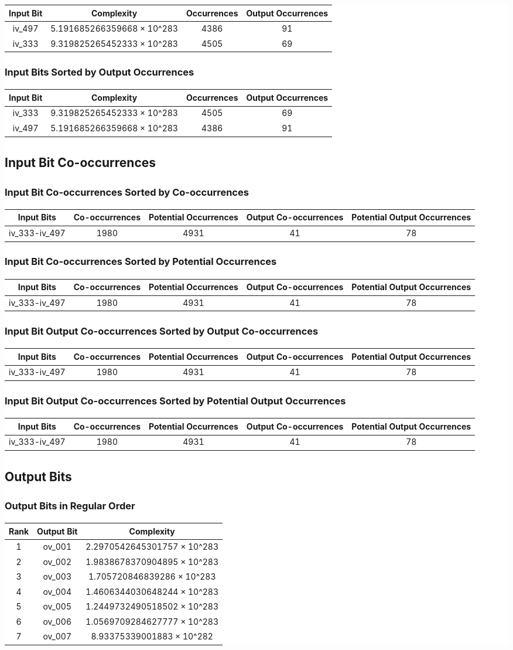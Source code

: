 | Input Bit | Complexity | Occurrences | Output Occurrences |
|:---------:|:----------:|:-----------:|:------------------:|
| iv_497 | 5.191685266359668 × 10^283 | 4386 | 91 |
| iv_333 | 9.319825265452333 × 10^283 | 4505 | 69 |

### Input Bits Sorted by Output Occurrences

| Input Bit | Complexity | Occurrences | Output Occurrences |
|:---------:|:----------:|:-----------:|:------------------:|
| iv_333 | 9.319825265452333 × 10^283 | 4505 | 69 |
| iv_497 | 5.191685266359668 × 10^283 | 4386 | 91 |

## Input Bit Co-occurrences

### Input Bit Co-occurrences Sorted by Co-occurrences

| Input Bits | Co-occurrences | Potential Occurrences | Output Co-occurrences | Potential Output Occurrences |
|:----------:|:--------------:|:---------------------:|:---------------------:|:----------------------------:|
| iv_333-iv_497 | 1980 | 4931 | 41 | 78 |

### Input Bit Co-occurrences Sorted by Potential Occurrences

| Input Bits | Co-occurrences | Potential Occurrences | Output Co-occurrences | Potential Output Occurrences |
|:----------:|:--------------:|:---------------------:|:---------------------:|:----------------------------:|
| iv_333-iv_497 | 1980 | 4931 | 41 | 78 |

### Input Bit Output Co-occurrences Sorted by Output Co-occurrences

| Input Bits | Co-occurrences | Potential Occurrences | Output Co-occurrences | Potential Output Occurrences |
|:----------:|:--------------:|:---------------------:|:---------------------:|:----------------------------:|
| iv_333-iv_497 | 1980 | 4931 | 41 | 78 |

### Input Bit Output Co-occurrences Sorted by Potential Output Occurrences

| Input Bits | Co-occurrences | Potential Occurrences | Output Co-occurrences | Potential Output Occurrences |
|:----------:|:--------------:|:---------------------:|:---------------------:|:----------------------------:|
| iv_333-iv_497 | 1980 | 4931 | 41 | 78 |

## Output Bits

### Output Bits in Regular Order

| Rank | Output Bit | Complexity |
|:----:|:----------:|:----------:|
| 1 | ov_001 | 2.2970542645301757 × 10^283 |
| 2 | ov_002 | 1.9838678370904895 × 10^283 |
| 3 | ov_003 | 1.705720846839286 × 10^283 |
| 4 | ov_004 | 1.4606344030648244 × 10^283 |
| 5 | ov_005 | 1.2449732490518502 × 10^283 |
| 6 | ov_006 | 1.0569709284627777 × 10^283 |
| 7 | ov_007 | 8.93375339001883 × 10^282 |